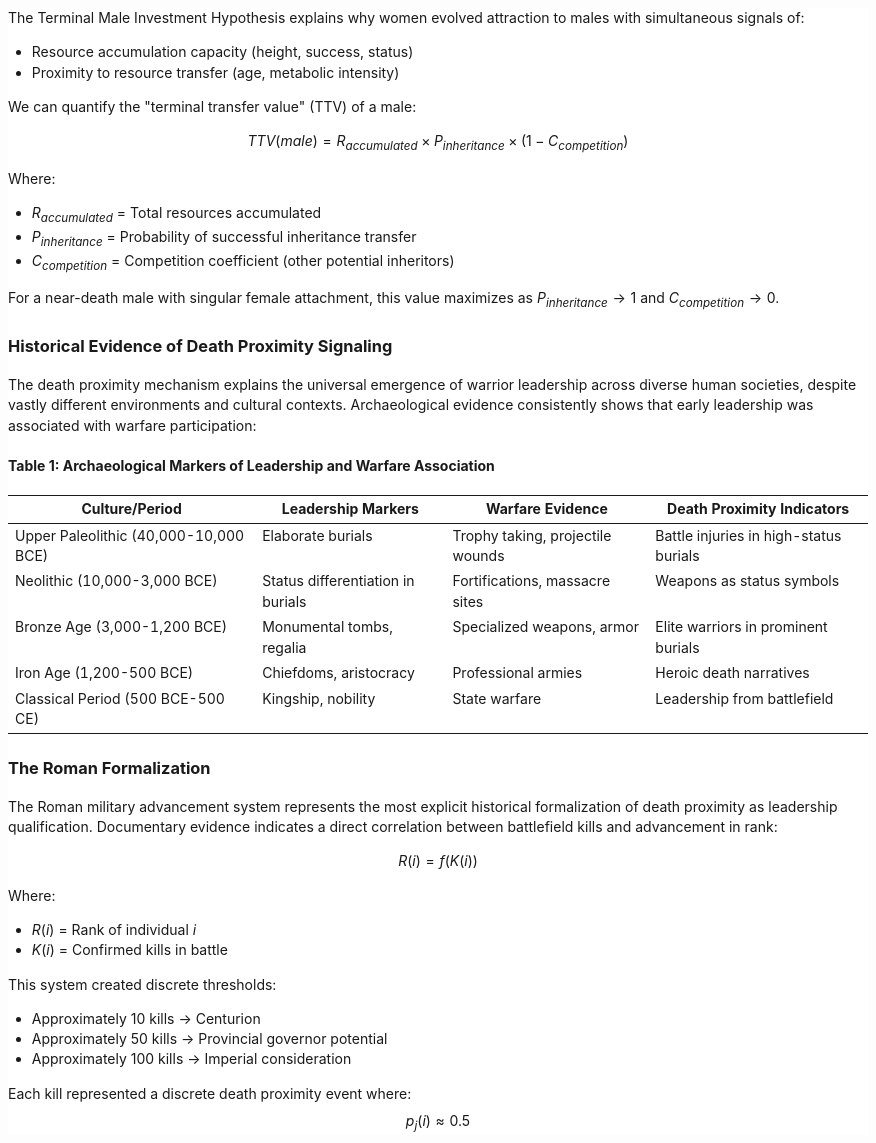 The Terminal Male Investment Hypothesis explains why women evolved attraction to males with simultaneous signals of:
- Resource accumulation capacity (height, success, status)
- Proximity to resource transfer (age, metabolic intensity)

We can quantify the "terminal transfer value" (TTV) of a male:

$$TTV(male) = R_{accumulated} \times P_{inheritance} \times (1-C_{competition})$$

Where:
- $R_{accumulated}$ = Total resources accumulated
- $P_{inheritance}$ = Probability of successful inheritance transfer
- $C_{competition}$ = Competition coefficient (other potential inheritors)

For a near-death male with singular female attachment, this value maximizes as $P_{inheritance} \rightarrow 1$ and $C_{competition} \rightarrow 0$.

### Historical Evidence of Death Proximity Signaling

The death proximity mechanism explains the universal emergence of warrior leadership across diverse human societies, despite vastly different environments and cultural contexts. Archaeological evidence consistently shows that early leadership was associated with warfare participation:

#### Table 1: Archaeological Markers of Leadership and Warfare Association
| Culture/Period | Leadership Markers | Warfare Evidence | Death Proximity Indicators |
|----------------|-------------------|------------------|----------------------------|
| Upper Paleolithic (40,000-10,000 BCE) | Elaborate burials | Trophy taking, projectile wounds | Battle injuries in high-status burials |
| Neolithic (10,000-3,000 BCE) | Status differentiation in burials | Fortifications, massacre sites | Weapons as status symbols |
| Bronze Age (3,000-1,200 BCE) | Monumental tombs, regalia | Specialized weapons, armor | Elite warriors in prominent burials |
| Iron Age (1,200-500 BCE) | Chiefdoms, aristocracy | Professional armies | Heroic death narratives |
| Classical Period (500 BCE-500 CE) | Kingship, nobility | State warfare | Leadership from battlefield |

### The Roman Formalization

The Roman military advancement system represents the most explicit historical formalization of death proximity as leadership qualification. Documentary evidence indicates a direct correlation between battlefield kills and advancement in rank:

$$R(i) = f(K(i))$$

Where:
- $R(i)$ = Rank of individual $i$
- $K(i)$ = Confirmed kills in battle

This system created discrete thresholds:
- Approximately 10 kills → Centurion
- Approximately 50 kills → Provincial governor potential
- Approximately 100 kills → Imperial consideration

Each kill represented a discrete death proximity event where:
$$p_j(i) \approx 0.5$$
